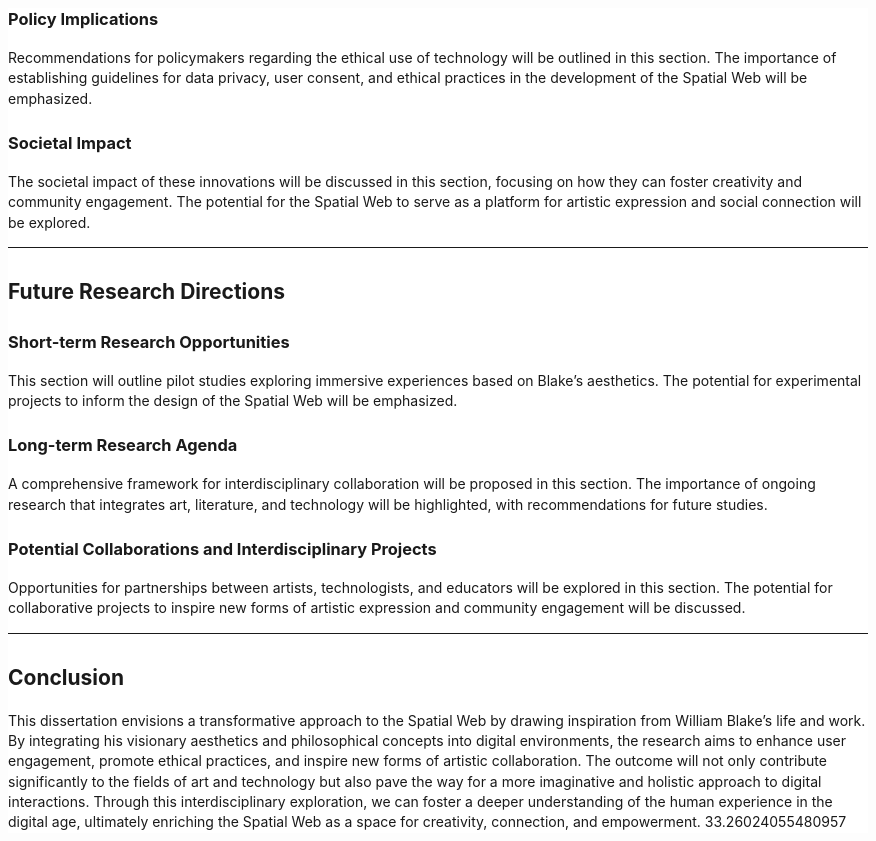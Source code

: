 ### Policy Implications

Recommendations for policymakers regarding the ethical use of technology will be outlined in this section. The importance of establishing guidelines for data privacy, user consent, and ethical practices in the development of the Spatial Web will be emphasized.

### Societal Impact

The societal impact of these innovations will be discussed in this section, focusing on how they can foster creativity and community engagement. The potential for the Spatial Web to serve as a platform for artistic expression and social connection will be explored.

---

## Future Research Directions

### Short-term Research Opportunities

This section will outline pilot studies exploring immersive experiences based on Blake’s aesthetics. The potential for experimental projects to inform the design of the Spatial Web will be emphasized.

### Long-term Research Agenda

A comprehensive framework for interdisciplinary collaboration will be proposed in this section. The importance of ongoing research that integrates art, literature, and technology will be highlighted, with recommendations for future studies.

### Potential Collaborations and Interdisciplinary Projects

Opportunities for partnerships between artists, technologists, and educators will be explored in this section. The potential for collaborative projects to inspire new forms of artistic expression and community engagement will be discussed.

---

## Conclusion

This dissertation envisions a transformative approach to the Spatial Web by drawing inspiration from William Blake’s life and work. By integrating his visionary aesthetics and philosophical concepts into digital environments, the research aims to enhance user engagement, promote ethical practices, and inspire new forms of artistic collaboration. The outcome will not only contribute significantly to the fields of art and technology but also pave the way for a more imaginative and holistic approach to digital interactions. Through this interdisciplinary exploration, we can foster a deeper understanding of the human experience in the digital age, ultimately enriching the Spatial Web as a space for creativity, connection, and empowerment. 33.26024055480957